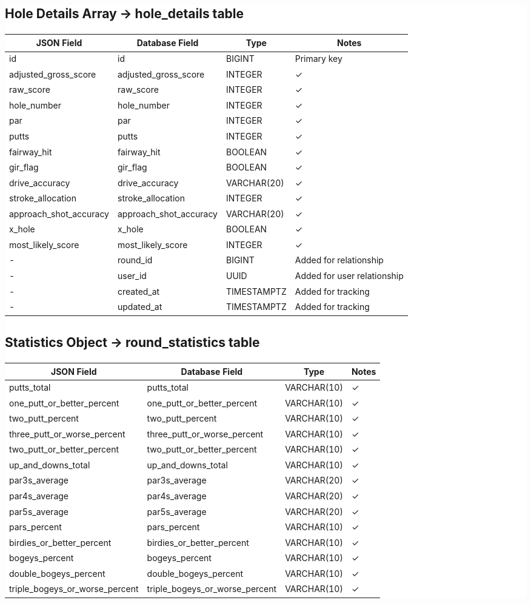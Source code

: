 ## Hole Details Array → hole_details table

| JSON Field | Database Field | Type | Notes |
|------------|----------------|------|-------|
| id | id | BIGINT | Primary key |
| adjusted_gross_score | adjusted_gross_score | INTEGER | ✓ |
| raw_score | raw_score | INTEGER | ✓ |
| hole_number | hole_number | INTEGER | ✓ |
| par | par | INTEGER | ✓ |
| putts | putts | INTEGER | ✓ |
| fairway_hit | fairway_hit | BOOLEAN | ✓ |
| gir_flag | gir_flag | BOOLEAN | ✓ |
| drive_accuracy | drive_accuracy | VARCHAR(20) | ✓ |
| stroke_allocation | stroke_allocation | INTEGER | ✓ |
| approach_shot_accuracy | approach_shot_accuracy | VARCHAR(20) | ✓ |
| x_hole | x_hole | BOOLEAN | ✓ |
| most_likely_score | most_likely_score | INTEGER | ✓ |
| - | round_id | BIGINT | Added for relationship |
| - | user_id | UUID | Added for user relationship |
| - | created_at | TIMESTAMPTZ | Added for tracking |
| - | updated_at | TIMESTAMPTZ | Added for tracking |

## Statistics Object → round_statistics table

| JSON Field | Database Field | Type | Notes |
|------------|----------------|------|-------|
| putts_total | putts_total | VARCHAR(10) | ✓ |
| one_putt_or_better_percent | one_putt_or_better_percent | VARCHAR(10) | ✓ |
| two_putt_percent | two_putt_percent | VARCHAR(10) | ✓ |
| three_putt_or_worse_percent | three_putt_or_worse_percent | VARCHAR(10) | ✓ |
| two_putt_or_better_percent | two_putt_or_better_percent | VARCHAR(10) | ✓ |
| up_and_downs_total | up_and_downs_total | VARCHAR(10) | ✓ |
| par3s_average | par3s_average | VARCHAR(20) | ✓ |
| par4s_average | par4s_average | VARCHAR(20) | ✓ |
| par5s_average | par5s_average | VARCHAR(20) | ✓ |
| pars_percent | pars_percent | VARCHAR(10) | ✓ |
| birdies_or_better_percent | birdies_or_better_percent | VARCHAR(10) | ✓ |
| bogeys_percent | bogeys_percent | VARCHAR(10) | ✓ |
| double_bogeys_percent | double_bogeys_percent | VARCHAR(10) | ✓ |
| triple_bogeys_or_worse_percent | triple_bogeys_or_worse_percent | VARCHAR(10) | ✓ |